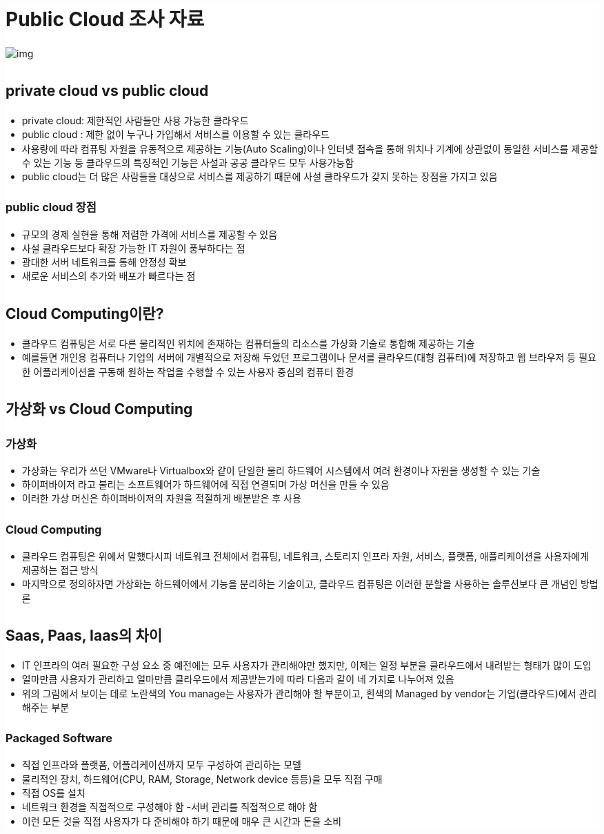 # Public Cloud 조사 자료
![img](C:/dataEngineering/img/cloud_1.JPG)


## private cloud vs public cloud
- private cloud: 제한적인 사람들만 사용 가능한 클라우드
- public cloud : 제한 없이 누구나 가입해서 서비스를 이용할 수 있는 클라우드
- 사용량에 따라 컴퓨팅 자원을 유동적으로 제공하는 기능(Auto Scaling)이나 인터넷 접속을 통해 위치나 기계에 상관없이 동일한 서비스를 제공할 수 있는 기능 등 클라우드의 특징적인 기능은 사설과 공공 클라우드 모두 사용가능함
- public cloud는 더 많은 사람들을 대상으로 서비스를 제공하기 때문에 사설 클라우드가 갖지 못하는 장점을 가지고 있음

### public cloud 장점
- 규모의 경제 실현을 통해 저렴한 가격에 서비스를 제공할 수 있음
- 사설 클라우드보다 확장 가능한 IT 자원이 풍부하다는 점
- 광대한 서버 네트워크를 통해 안정성 확보
- 새로운 서비스의 추가와 배포가 빠르다는 점


## Cloud Computing이란?
- 클라우드 컴퓨팅은 서로 다른 물리적인 위치에 존재하는 컴퓨터들의 리소스를 가상화 기술로 통합해 제공하는 기술
- 예를들면 개인용 컴퓨터나 기업의 서버에 개별적으로 저장해 두었던 프로그램이나 문서를 클라우드(대형 컴퓨터)에 저장하고 웹 브라우저 등 필요한 어플리케이션을 구동해 원하는 작업을 수행할 수 있는 사용자 중심의 컴퓨터 환경

## 가상화 vs Cloud Computing
### 가상화
- 가상화는 우리가 쓰던 VMware나 Virtualbox와 같이 단일한 물리 하드웨어 시스템에서 여러 환경이나 자원을 생성할 수 있는 기술
- 하이퍼바이저 라고 불리는 소프트웨어가 하드웨어에 직접 연결되며 가상 머신을 만들 수 있음
- 이러한 가상 머신은 하이퍼바이저의 자원을 적절하게 배분받은 후 사용

### Cloud Computing
- 클라우드 컴퓨팅은 위에서 말했다시피 네트워크 전체에서 컴퓨팅, 네트워크, 스토리지 인프라 자원, 서비스, 플랫폼, 애플리케이션을 사용자에게 제공하는 접근 방식
- 마지막으로 정의하자면 가상화는 하드웨어에서 기능을 분리하는 기술이고, 클라우드 컴퓨팅은 이러한 분할을 사용하는 솔루션보다 큰 개념인 방법론


## Saas, Paas, Iaas의 차이
- IT 인프라의 여러 필요한 구성 요소 중 예전에는 모두 사용자가 관리해야만 했지만, 이제는 일정 부분을 클라우드에서 내려받는 형태가 많이 도입
- 얼마만큼 사용자가 관리하고 얼마만큼 클라우드에서 제공받는가에 따라 다음과 같이 네 가지로 나누어져 있음
- 위의 그림에서 보이는 데로 노란색의 You manage는 사용자가 관리해야 할 부분이고, 흰색의 Managed by vendor는 기업(클라우드)에서 관리해주는 부분

### Packaged Software
- 직접 인프라와 플랫폼, 어플리케이션까지 모두 구성하여 관리하는 모델
- 물리적인 장치, 하드웨어(CPU, RAM, Storage, Network device 등등)을 모두 직접 구매
- 직접 OS를 설치
- 네트워크 환경을 직접적으로 구성해야 함
-서버 관리를 직접적으로 해야 함
- 이런 모든 것을 직접 사용자가 다 준비해야 하기 때문에 매우 큰 시간과 돈을 소비
